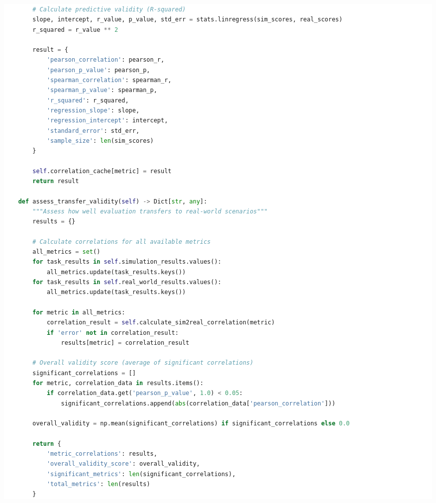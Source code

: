 ```python
        # Calculate predictive validity (R-squared)
        slope, intercept, r_value, p_value, std_err = stats.linregress(sim_scores, real_scores)
        r_squared = r_value ** 2

        result = {
            'pearson_correlation': pearson_r,
            'pearson_p_value': pearson_p,
            'spearman_correlation': spearman_r,
            'spearman_p_value': spearman_p,
            'r_squared': r_squared,
            'regression_slope': slope,
            'regression_intercept': intercept,
            'standard_error': std_err,
            'sample_size': len(sim_scores)
        }

        self.correlation_cache[metric] = result
        return result

    def assess_transfer_validity(self) -> Dict[str, any]:
        """Assess how well evaluation transfers to real-world scenarios"""
        results = {}

        # Calculate correlations for all available metrics
        all_metrics = set()
        for task_results in self.simulation_results.values():
            all_metrics.update(task_results.keys())
        for task_results in self.real_world_results.values():
            all_metrics.update(task_results.keys())

        for metric in all_metrics:
            correlation_result = self.calculate_sim2real_correlation(metric)
            if 'error' not in correlation_result:
                results[metric] = correlation_result

        # Overall validity score (average of significant correlations)
        significant_correlations = []
        for metric, correlation_data in results.items():
            if correlation_data.get('pearson_p_value', 1.0) < 0.05:
                significant_correlations.append(abs(correlation_data['pearson_correlation']))

        overall_validity = np.mean(significant_correlations) if significant_correlations else 0.0

        return {
            'metric_correlations': results,
            'overall_validity_score': overall_validity,
            'significant_metrics': len(significant_correlations),
            'total_metrics': len(results)
        }
```
